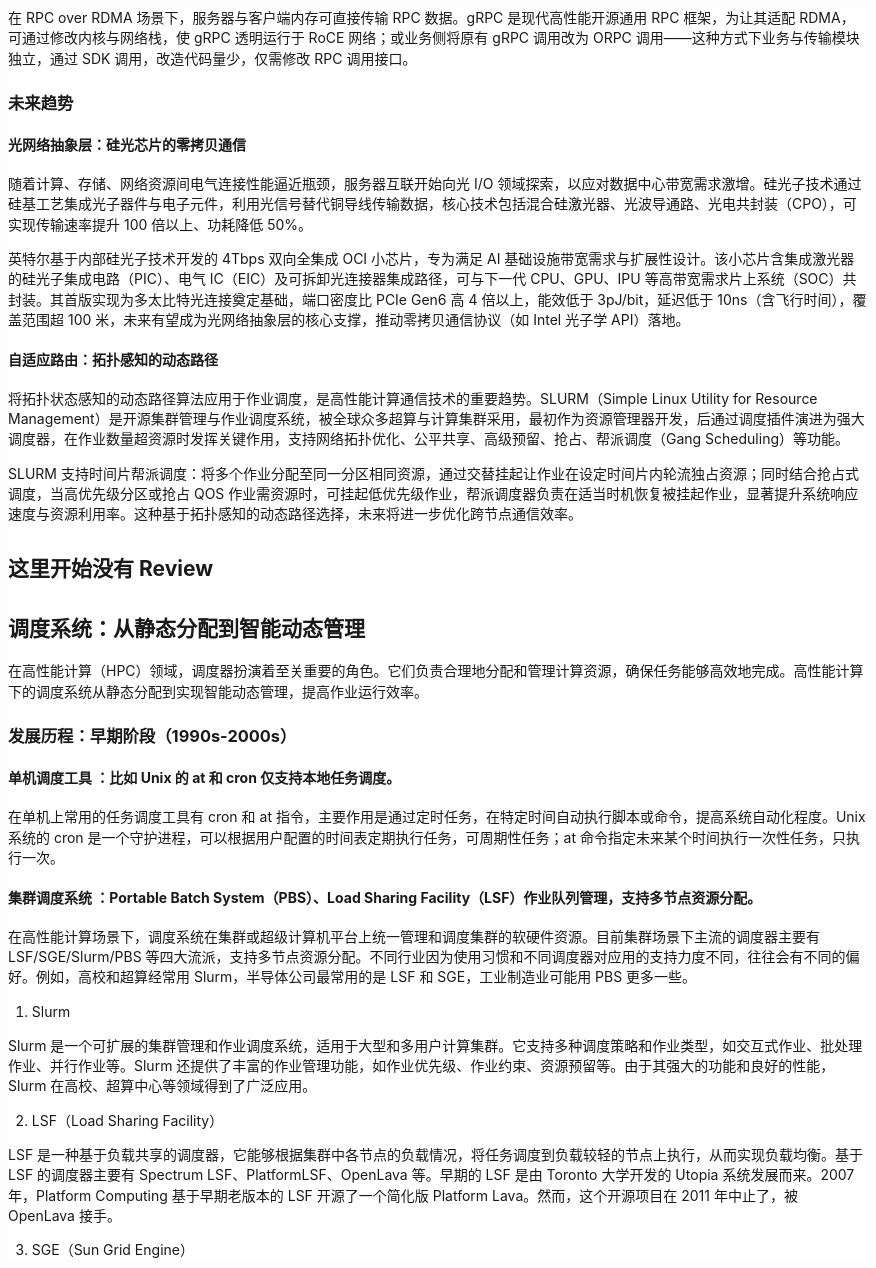 在 RPC over RDMA 场景下，服务器与客户端内存可直接传输 RPC 数据。gRPC 是现代高性能开源通用 RPC 框架，为让其适配 RDMA，可通过修改内核与网络栈，使 gRPC 透明运行于 RoCE 网络；或业务侧将原有 gRPC 调用改为 ORPC 调用——这种方式下业务与传输模块独立，通过 SDK 调用，改造代码量少，仅需修改 RPC 调用接口。



### 未来趋势

#### 光网络抽象层：硅光芯片的零拷贝通信

随着计算、存储、网络资源间电气连接性能逼近瓶颈，服务器互联开始向光 I/O 领域探索，以应对数据中心带宽需求激增。硅光子技术通过硅基工艺集成光子器件与电子元件，利用光信号替代铜导线传输数据，核心技术包括混合硅激光器、光波导通路、光电共封装（CPO），可实现传输速率提升 100 倍以上、功耗降低 50%。

英特尔基于内部硅光子技术开发的 4Tbps 双向全集成 OCI 小芯片，专为满足 AI 基础设施带宽需求与扩展性设计。该小芯片含集成激光器的硅光子集成电路（PIC）、电气 IC（EIC）及可拆卸光连接器集成路径，可与下一代 CPU、GPU、IPU 等高带宽需求片上系统（SOC）共封装。其首版实现为多太比特光连接奠定基础，端口密度比 PCIe Gen6 高 4 倍以上，能效低于 3pJ/bit，延迟低于 10ns（含飞行时间），覆盖范围超 100 米，未来有望成为光网络抽象层的核心支撑，推动零拷贝通信协议（如 Intel 光子学 API）落地。

#### 自适应路由：拓扑感知的动态路径

将拓扑状态感知的动态路径算法应用于作业调度，是高性能计算通信技术的重要趋势。SLURM（Simple Linux Utility for Resource Management）是开源集群管理与作业调度系统，被全球众多超算与计算集群采用，最初作为资源管理器开发，后通过调度插件演进为强大调度器，在作业数量超资源时发挥关键作用，支持网络拓扑优化、公平共享、高级预留、抢占、帮派调度（Gang Scheduling）等功能。

SLURM 支持时间片帮派调度：将多个作业分配至同一分区相同资源，通过交替挂起让作业在设定时间片内轮流独占资源；同时结合抢占式调度，当高优先级分区或抢占 QOS 作业需资源时，可挂起低优先级作业，帮派调度器负责在适当时机恢复被挂起作业，显著提升系统响应速度与资源利用率。这种基于拓扑感知的动态路径选择，未来将进一步优化跨节点通信效率。

## 这里开始没有 Review

## 调度系统：从静态分配到智能动态管理

在高性能计算（HPC）领域，调度器扮演着至关重要的角色。它们负责合理地分配和管理计算资源，确保任务能够高效地完成。高性能计算下的调度系统从静态分配到实现智能动态管理，提高作业运行效率。

### 发展历程：早期阶段（1990s-2000s）

#### 单机调度工具 ：比如 Unix 的 at 和 cron 仅支持本地任务调度。

在单机上常用的任务调度工具有 cron 和 at 指令，主要作用是通过定时任务，在特定时间自动执行脚本或命令，提高系统自动化程度。Unix 系统的 cron 是一个守护进程，可以根据用户配置的时间表定期执行任务，可周期性任务；at 命令指定未来某个时间执行一次性任务，只执行一次。

#### 集群调度系统 ：Portable Batch System（PBS）、Load Sharing Facility（LSF）作业队列管理，支持多节点资源分配。

在高性能计算场景下，调度系统在集群或超级计算机平台上统一管理和调度集群的软硬件资源。目前集群场景下主流的调度器主要有 LSF/SGE/Slurm/PBS 等四大流派，支持多节点资源分配。不同行业因为使用习惯和不同调度器对应用的支持力度不同，往往会有不同的偏好。例如，高校和超算经常用 Slurm，半导体公司最常用的是 LSF 和 SGE，工业制造业可能用 PBS 更多一些。

1. Slurm

Slurm 是一个可扩展的集群管理和作业调度系统，适用于大型和多用户计算集群。它支持多种调度策略和作业类型，如交互式作业、批处理作业、并行作业等。Slurm 还提供了丰富的作业管理功能，如作业优先级、作业约束、资源预留等。由于其强大的功能和良好的性能，Slurm 在高校、超算中心等领域得到了广泛应用。

2. LSF（Load Sharing Facility）

LSF 是一种基于负载共享的调度器，它能够根据集群中各节点的负载情况，将任务调度到负载较轻的节点上执行，从而实现负载均衡。基于 LSF 的调度器主要有 Spectrum LSF、PlatformLSF、OpenLava 等。早期的 LSF 是由 Toronto 大学开发的 Utopia 系统发展而来。2007 年，Platform Computing 基于早期老版本的 LSF 开源了一个简化版 Platform Lava。然而，这个开源项目在 2011 年中止了，被 OpenLava 接手。

3. SGE（Sun Grid Engine）
